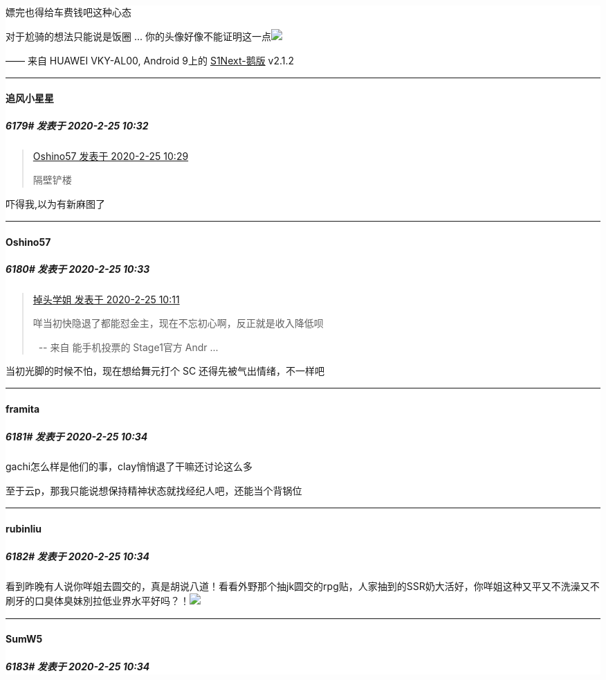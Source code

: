 嫖完也得给车费钱吧这种心态

对于尬骑的想法只能说是饭圈 ...</blockquote>
你的头像好像不能证明这一点<img src="https://static.saraba1st.com/image/smiley/face2017/093.png" referrerpolicy="no-referrer">

—— 来自 HUAWEI VKY-AL00, Android 9上的 [S1Next-鹅版](https://github.com/ykrank/S1-Next/releases) v2.1.2


-----

####  追风小星星  
##### 6179#       发表于 2020-2-25 10:32


<blockquote><a href="httphttps://bbs.saraba1st.com/2b/forum.php?mod=redirect&amp;goto=findpost&amp;pid=46518209&amp;ptid=1912063" target="_blank">Oshino57 发表于 2020-2-25 10:29</a>

隔壁铲楼</blockquote>
吓得我,以为有新麻图了


-----

####  Oshino57  
##### 6180#       发表于 2020-2-25 10:33


<blockquote><a href="httphttps://bbs.saraba1st.com/2b/forum.php?mod=redirect&amp;goto=findpost&amp;pid=46518005&amp;ptid=1912063" target="_blank">掉头学姐 发表于 2020-2-25 10:11</a>

咩当初快隐退了都能怼金主，现在不忘初心啊，反正就是收入降低呗


  -- 来自 能手机投票的 Stage1官方 Andr ...</blockquote>
当初光脚的时候不怕，现在想给舞元打个 SC 还得先被气出情绪，不一样吧


-----

####  framita  
##### 6181#       发表于 2020-2-25 10:34


gachi怎么样是他们的事，clay悄悄退了干嘛还讨论这么多

至于云p，那我只能说想保持精神状态就找经纪人吧，还能当个背锅位


-----

####  rubinliu  
##### 6182#       发表于 2020-2-25 10:34


看到昨晚有人说你咩姐去圆交的，真是胡说八道！看看外野那个抽jk圆交的rpg贴，人家抽到的SSR奶大活好，你咩姐这种又平又不洗澡又不刷牙的口臭体臭妹別拉低业界水平好吗？！<img src="https://static.saraba1st.com/image/smiley/face2017/049.png" referrerpolicy="no-referrer">


-----

####  SumW5  
##### 6183#       发表于 2020-2-25 10:34
